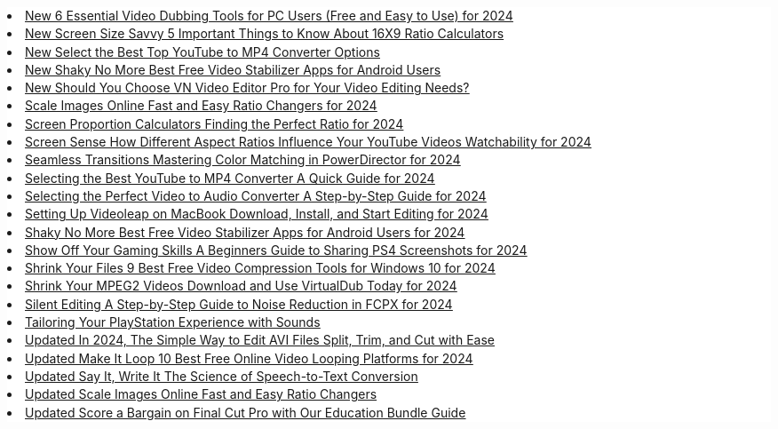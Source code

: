 <li><a href="https://ai-driven-video-production.techidaily.com/new-6-essential-video-dubbing-tools-for-pc-users-free-and-easy-to-use-for-2024/"><u>New 6 Essential Video Dubbing Tools for PC Users (Free and Easy to Use) for 2024</u></a></li>
<li><a href="https://video-ai-editor.techidaily.com/new-screen-size-savvy-5-important-things-to-know-about-16x9-ratio-calculators/"><u>New Screen Size Savvy 5 Important Things to Know About 16X9 Ratio Calculators</u></a></li>
<li><a href="https://video-ai-editor.techidaily.com/new-select-the-best-top-youtube-to-mp4-converter-options/"><u>New Select the Best Top YouTube to MP4 Converter Options</u></a></li>
<li><a href="https://video-ai-editor.techidaily.com/new-shaky-no-more-best-free-video-stabilizer-apps-for-android-users/"><u>New Shaky No More Best Free Video Stabilizer Apps for Android Users</u></a></li>
<li><a href="https://video-ai-editor.techidaily.com/new-should-you-choose-vn-video-editor-pro-for-your-video-editing-needs/"><u>New Should You Choose VN Video Editor Pro for Your Video Editing Needs?</u></a></li>
<li><a href="https://video-ai-editor.techidaily.com/scale-images-online-fast-and-easy-ratio-changers-for-2024/"><u>Scale Images Online Fast and Easy Ratio Changers for 2024</u></a></li>
<li><a href="https://video-ai-editor.techidaily.com/screen-proportion-calculators-finding-the-perfect-ratio-for-2024/"><u>Screen Proportion Calculators Finding the Perfect Ratio for 2024</u></a></li>
<li><a href="https://video-ai-editor.techidaily.com/screen-sense-how-different-aspect-ratios-influence-your-youtube-videos-watchability-for-2024/"><u>Screen Sense How Different Aspect Ratios Influence Your YouTube Videos Watchability for 2024</u></a></li>
<li><a href="https://video-ai-editor.techidaily.com/seamless-transitions-mastering-color-matching-in-powerdirector-for-2024/"><u>Seamless Transitions Mastering Color Matching in PowerDirector for 2024</u></a></li>
<li><a href="https://video-ai-editor.techidaily.com/selecting-the-best-youtube-to-mp4-converter-a-quick-guide-for-2024/"><u>Selecting the Best YouTube to MP4 Converter A Quick Guide for 2024</u></a></li>
<li><a href="https://video-ai-editor.techidaily.com/selecting-the-perfect-video-to-audio-converter-a-step-by-step-guide-for-2024/"><u>Selecting the Perfect Video to Audio Converter A Step-by-Step Guide for 2024</u></a></li>
<li><a href="https://video-ai-editor.techidaily.com/setting-up-videoleap-on-macbook-download-install-and-start-editing-for-2024/"><u>Setting Up Videoleap on MacBook Download, Install, and Start Editing for 2024</u></a></li>
<li><a href="https://video-ai-editor.techidaily.com/shaky-no-more-best-free-video-stabilizer-apps-for-android-users-for-2024/"><u>Shaky No More Best Free Video Stabilizer Apps for Android Users for 2024</u></a></li>
<li><a href="https://video-ai-editor.techidaily.com/show-off-your-gaming-skills-a-beginners-guide-to-sharing-ps4-screenshots-for-2024/"><u>Show Off Your Gaming Skills A Beginners Guide to Sharing PS4 Screenshots for 2024</u></a></li>
<li><a href="https://video-ai-editor.techidaily.com/shrink-your-files-9-best-free-video-compression-tools-for-windows-10-for-2024/"><u>Shrink Your Files 9 Best Free Video Compression Tools for Windows 10 for 2024</u></a></li>
<li><a href="https://video-ai-editor.techidaily.com/shrink-your-mpeg2-videos-download-and-use-virtualdub-today-for-2024/"><u>Shrink Your MPEG2 Videos Download and Use VirtualDub Today for 2024</u></a></li>
<li><a href="https://video-ai-editor.techidaily.com/silent-editing-a-step-by-step-guide-to-noise-reduction-in-fcpx-for-2024/"><u>Silent Editing A Step-by-Step Guide to Noise Reduction in FCPX for 2024</u></a></li>
<li><a href="https://extra-tips.techidaily.com/tailoring-your-playstation-experience-with-sounds/"><u>Tailoring Your PlayStation Experience with Sounds</u></a></li>
<li><a href="https://video-ai-editor.techidaily.com/updated-in-2024-the-simple-way-to-edit-avi-files-split-trim-and-cut-with-ease/"><u>Updated In 2024, The Simple Way to Edit AVI Files Split, Trim, and Cut with Ease</u></a></li>
<li><a href="https://video-ai-editor.techidaily.com/updated-make-it-loop-10-best-free-online-video-looping-platforms-for-2024/"><u>Updated Make It Loop 10 Best Free Online Video Looping Platforms for 2024</u></a></li>
<li><a href="https://video-ai-editor.techidaily.com/updated-say-it-write-it-the-science-of-speech-to-text-conversion/"><u>Updated Say It, Write It The Science of Speech-to-Text Conversion</u></a></li>
<li><a href="https://video-ai-editor.techidaily.com/updated-scale-images-online-fast-and-easy-ratio-changers/"><u>Updated Scale Images Online Fast and Easy Ratio Changers</u></a></li>
<li><a href="https://video-ai-editor.techidaily.com/updated-score-a-bargain-on-final-cut-pro-with-our-education-bundle-guide/"><u>Updated Score a Bargain on Final Cut Pro with Our Education Bundle Guide</u></a></li>